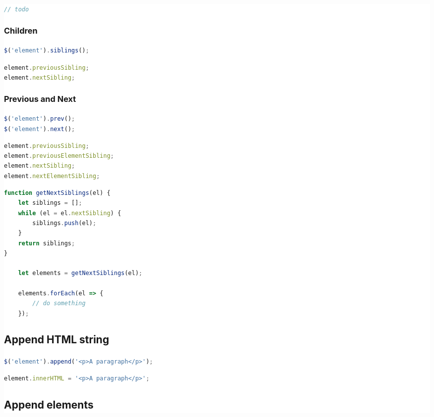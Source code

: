 ```js
// todo
```

### Children

```js
$('element').siblings();
```

```js
element.previousSibling;
element.nextSibling;
```

### Previous and Next

```js
$('element').prev();
$('element').next();
```

```js
element.previousSibling;
element.previousElementSibling;
element.nextSibling;
element.nextElementSibling;
```

```js
function getNextSiblings(el) {
    let siblings = [];
    while (el = el.nextSibling) { 
    	siblings.push(el); 
    }
    return siblings;
}
    
    let elements = getNextSiblings(el);
    
    elements.forEach(el => { 
    	// do something
    }); 
```

## Append HTML string

```js
$('element').append('<p>A paragraph</p>');
```

```js
element.innerHTML = '<p>A paragraph</p>';
```

## Append elements
